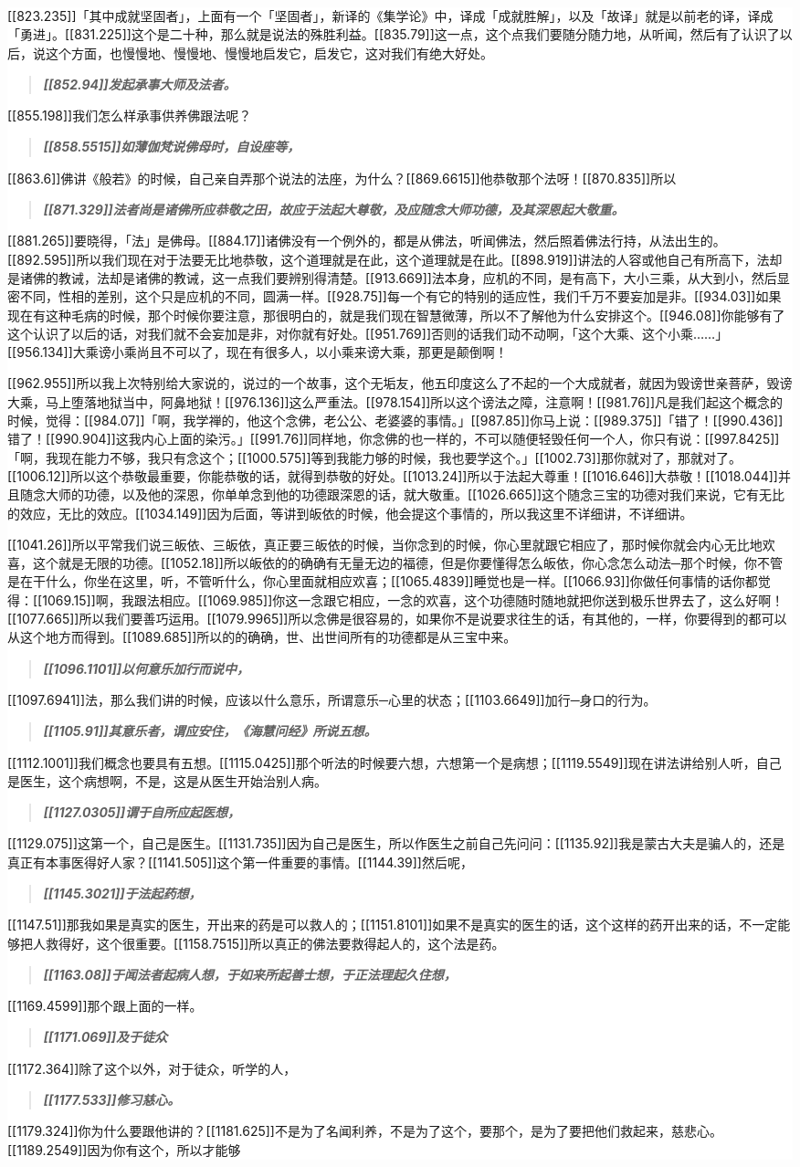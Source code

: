 [[823.235]]「其中成就坚固者」，上面有一个「坚固者」，新译的《集学论》中，译成「成就胜解」，以及「故译」就是以前老的译，译成「勇进」。[[831.225]]这个是二十种，那么就是说法的殊胜利益。[[835.79]]这一点，这个点我们要随分随力地，从听闻，然后有了认识了以后，说这个方面，也慢慢地、慢慢地、慢慢地启发它，启发它，这对我们有绝大好处。

> _**[[852.94]]发起承事大师及法者。**_  

[[855.198]]我们怎么样承事供养佛跟法呢？

> _**[[858.5515]]如薄伽梵说佛母时，自设座等，**_  

[[863.6]]佛讲《般若》的时候，自己亲自弄那个说法的法座，为什么？[[869.6615]]他恭敬那个法呀！[[870.835]]所以

> _**[[871.329]]法者尚是诸佛所应恭敬之田，故应于法起大尊敬，及应随念大师功德，及其深恩起大敬重。**_  

[[881.265]]要晓得，「法」是佛母。[[884.17]]诸佛没有一个例外的，都是从佛法，听闻佛法，然后照着佛法行持，从法出生的。[[892.595]]所以我们现在对于法要无比地恭敬，这个道理就是在此，这个道理就是在此。[[898.919]]讲法的人容或他自己有所高下，法却是诸佛的教诫，法却是诸佛的教诫，这一点我们要辨别得清楚。[[913.669]]法本身，应机的不同，是有高下，大小三乘，从大到小，然后显密不同，性相的差别，这个只是应机的不同，圆满一样。[[928.75]]每一个有它的特别的适应性，我们千万不要妄加是非。[[934.03]]如果现在有这种毛病的时候，那个时候你要注意，那很明白的，就是我们现在智慧微薄，所以不了解他为什么安排这个。[[946.08]]你能够有了这个认识了以后的话，对我们就不会妄加是非，对你就有好处。[[951.769]]否则的话我们动不动啊，「这个大乘、这个小乘……」[[956.134]]大乘谤小乘尚且不可以了，现在有很多人，以小乘来谤大乘，那更是颠倒啊！

[[962.955]]所以我上次特别给大家说的，说过的一个故事，这个无垢友，他五印度这么了不起的一个大成就者，就因为毁谤世亲菩萨，毁谤大乘，马上堕落地狱当中，阿鼻地狱！[[976.136]]这么严重法。[[978.154]]所以这个谤法之障，注意啊！[[981.76]]凡是我们起这个概念的时候，觉得：[[984.07]]「啊，我学禅的，他这个念佛，老公公、老婆婆的事情。」[[987.85]]你马上说：[[989.375]]「错了！[[990.436]]错了！[[990.904]]这我内心上面的染污。」[[991.76]]同样地，你念佛的也一样的，不可以随便轻毁任何一个人，你只有说：[[997.8425]]「啊，我现在能力不够，我只有念这个；[[1000.575]]等到我能力够的时候，我也要学这个。」[[1002.73]]那你就对了，那就对了。[[1006.12]]所以这个恭敬最重要，你能恭敬的话，就得到恭敬的好处。[[1013.24]]所以于法起大尊重！[[1016.646]]大恭敬！[[1018.044]]并且随念大师的功德，以及他的深恩，你单单念到他的功德跟深恩的话，就大敬重。[[1026.665]]这个随念三宝的功德对我们来说，它有无比的效应，无比的效应。[[1034.149]]因为后面，等讲到皈依的时候，他会提这个事情的，所以我这里不详细讲，不详细讲。

[[1041.26]]所以平常我们说三皈依、三皈依，真正要三皈依的时候，当你念到的时候，你心里就跟它相应了，那时候你就会内心无比地欢喜，这个就是无限的功德。[[1052.18]]所以皈依的的确确有无量无边的福德，但是你要懂得怎么皈依，你心念怎么动法─那个时候，你不管是在干什么，你坐在这里，听，不管听什么，你心里面就相应欢喜；[[1065.4839]]睡觉也是一样。[[1066.93]]你做任何事情的话你都觉得：[[1069.15]]啊，我跟法相应。[[1069.985]]你这一念跟它相应，一念的欢喜，这个功德随时随地就把你送到极乐世界去了，这么好啊！[[1077.665]]所以我们要善巧运用。[[1079.9965]]所以念佛是很容易的，如果你不是说要求往生的话，有其他的，一样，你要得到的都可以从这个地方而得到。[[1089.685]]所以的的确确，世、出世间所有的功德都是从三宝中来。

> _**[[1096.1101]]以何意乐加行而说中，**_  

[[1097.6941]]法，那么我们讲的时候，应该以什么意乐，所谓意乐─心里的状态；[[1103.6649]]加行─身口的行为。

> _**[[1105.91]]其意乐者，谓应安住，《海慧问经》所说五想。**_  

[[1112.1001]]我们概念也要具有五想。[[1115.0425]]那个听法的时候要六想，六想第一个是病想；[[1119.5549]]现在讲法讲给别人听，自己是医生，这个病想啊，不是，这是从医生开始治别人病。

> _**[[1127.0305]]谓于自所应起医想，**_  

[[1129.075]]这第一个，自己是医生。[[1131.735]]因为自己是医生，所以作医生之前自己先问问：[[1135.92]]我是蒙古大夫是骗人的，还是真正有本事医得好人家？[[1141.505]]这个第一件重要的事情。[[1144.39]]然后呢，

> _**[[1145.3021]]于法起药想，**_  

[[1147.51]]那我如果是真实的医生，开出来的药是可以救人的；[[1151.8101]]如果不是真实的医生的话，这个这样的药开出来的话，不一定能够把人救得好，这个很重要。[[1158.7515]]所以真正的佛法要救得起人的，这个法是药。

> _**[[1163.08]]于闻法者起病人想，于如来所起善士想，于正法理起久住想，**_  

[[1169.4599]]那个跟上面的一样。

> _**[[1171.069]]及于徒众**_  

[[1172.364]]除了这个以外，对于徒众，听学的人，

> _**[[1177.533]]修习慈心。**_  

[[1179.324]]你为什么要跟他讲的？[[1181.625]]不是为了名闻利养，不是为了这个，要那个，是为了要把他们救起来，慈悲心。[[1189.2549]]因为你有这个，所以才能够
